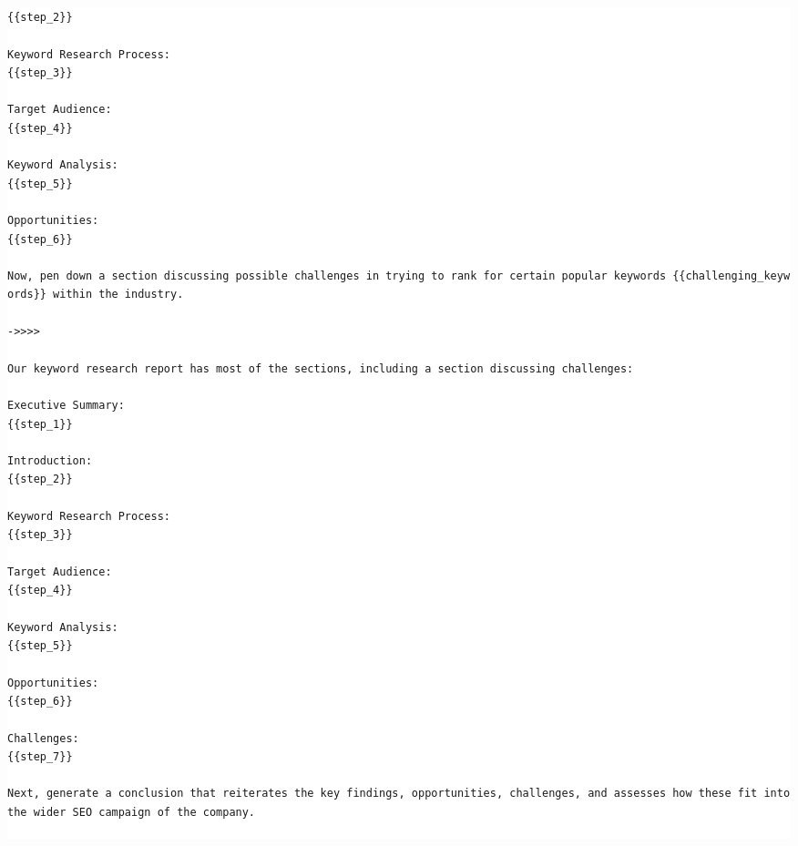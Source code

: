 ```
{{step_2}}

Keyword Research Process:
{{step_3}}

Target Audience:
{{step_4}}

Keyword Analysis:
{{step_5}}

Opportunities:
{{step_6}}

Now, pen down a section discussing possible challenges in trying to rank for certain popular keywords {{challenging_keywords}} within the industry.

->>>>

Our keyword research report has most of the sections, including a section discussing challenges:

Executive Summary:
{{step_1}}

Introduction:
{{step_2}}

Keyword Research Process:
{{step_3}}

Target Audience:
{{step_4}}

Keyword Analysis:
{{step_5}}

Opportunities:
{{step_6}}

Challenges:
{{step_7}}

Next, generate a conclusion that reiterates the key findings, opportunities, challenges, and assesses how these fit into the wider SEO campaign of the company.


```

